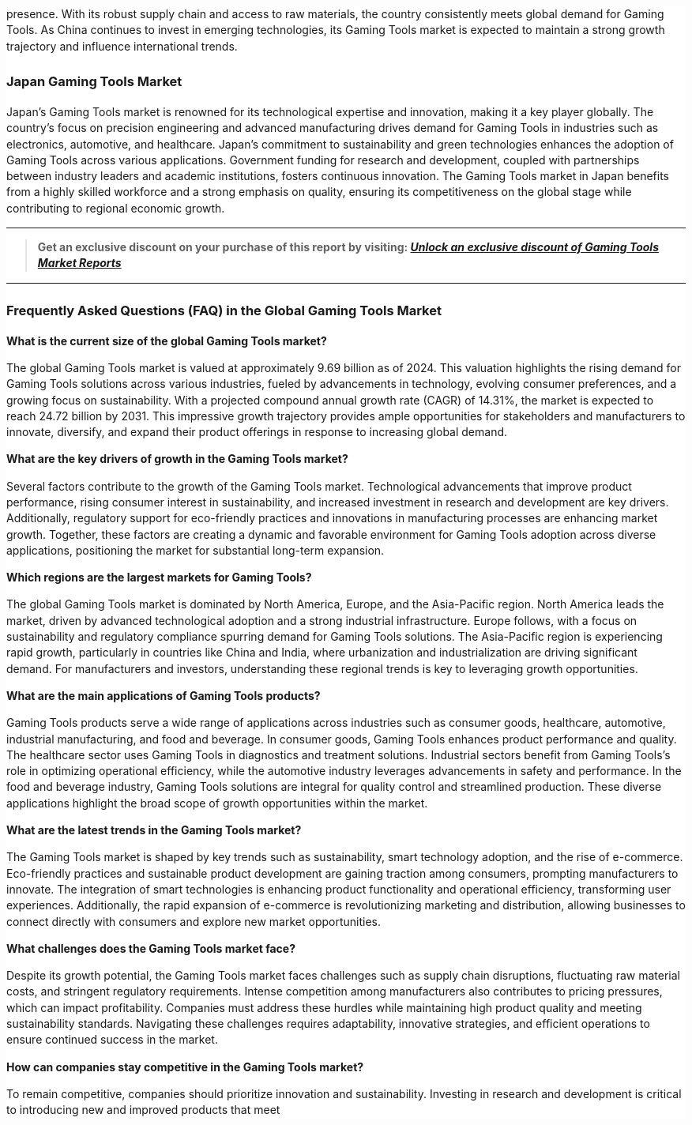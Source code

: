 presence. With its robust supply chain and access to raw materials, the country consistently meets global demand for Gaming Tools. As China continues to invest in emerging technologies, its Gaming Tools market is expected to maintain a strong growth trajectory and influence international trends.</p><h3>Japan Gaming Tools Market</h3><p>Japan&rsquo;s Gaming Tools market is renowned for its technological expertise and innovation, making it a key player globally. The country&rsquo;s focus on precision engineering and advanced manufacturing drives demand for Gaming Tools in industries such as electronics, automotive, and healthcare. Japan&rsquo;s commitment to sustainability and green technologies enhances the adoption of Gaming Tools across various applications. Government funding for research and development, coupled with partnerships between industry leaders and academic institutions, fosters continuous innovation. The Gaming Tools market in Japan benefits from a highly skilled workforce and a strong emphasis on quality, ensuring its competitiveness on the global stage while contributing to regional economic growth.</p><hr /><blockquote><p><strong>Get an exclusive discount on your purchase of this report by visiting: <em><a href="://marketresearchpulse.com/ask-for-discount/136039?utm_source=Github&amp;utm_medium=0114">Unlock an exclusive discount of Gaming Tools Market Reports</a></em>&nbsp;</strong></p></blockquote><hr /><h3>Frequently Asked Questions (FAQ) in the Global Gaming Tools Market</h3><p><strong>What is the current size of the global Gaming Tools market?</strong></p><p>The global Gaming Tools market is valued at approximately 9.69 billion as of 2024. This valuation highlights the rising demand for Gaming Tools solutions across various industries, fueled by advancements in technology, evolving consumer preferences, and a growing focus on sustainability. With a projected compound annual growth rate (CAGR) of 14.31%, the market is expected to reach 24.72 billion by 2031. This impressive growth trajectory provides ample opportunities for stakeholders and manufacturers to innovate, diversify, and expand their product offerings in response to increasing global demand.</p><p><strong>What are the key drivers of growth in the Gaming Tools market?</strong></p><p>Several factors contribute to the growth of the Gaming Tools market. Technological advancements that improve product performance, rising consumer interest in sustainability, and increased investment in research and development are key drivers. Additionally, regulatory support for eco-friendly practices and innovations in manufacturing processes are enhancing market growth. Together, these factors are creating a dynamic and favorable environment for Gaming Tools adoption across diverse applications, positioning the market for substantial long-term expansion.</p><p><strong>Which regions are the largest markets for Gaming Tools?</strong></p><p>The global Gaming Tools market is dominated by North America, Europe, and the Asia-Pacific region. North America leads the market, driven by advanced technological adoption and a strong industrial infrastructure. Europe follows, with a focus on sustainability and regulatory compliance spurring demand for Gaming Tools solutions. The Asia-Pacific region is experiencing rapid growth, particularly in countries like China and India, where urbanization and industrialization are driving significant demand. For manufacturers and investors, understanding these regional trends is key to leveraging growth opportunities.</p><p><strong>What are the main applications of Gaming Tools products?</strong></p><p>Gaming Tools products serve a wide range of applications across industries such as consumer goods, healthcare, automotive, industrial manufacturing, and food and beverage. In consumer goods, Gaming Tools enhances product performance and quality. The healthcare sector uses Gaming Tools in diagnostics and treatment solutions. Industrial sectors benefit from Gaming Tools&rsquo;s role in optimizing operational efficiency, while the automotive industry leverages advancements in safety and performance. In the food and beverage industry, Gaming Tools solutions are integral for quality control and streamlined production. These diverse applications highlight the broad scope of growth opportunities within the market.</p><p><strong>What are the latest trends in the Gaming Tools market?</strong></p><p>The Gaming Tools market is shaped by key trends such as sustainability, smart technology adoption, and the rise of e-commerce. Eco-friendly practices and sustainable product development are gaining traction among consumers, prompting manufacturers to innovate. The integration of smart technologies is enhancing product functionality and operational efficiency, transforming user experiences. Additionally, the rapid expansion of e-commerce is revolutionizing marketing and distribution, allowing businesses to connect directly with consumers and explore new market opportunities.</p><p><strong>What challenges does the Gaming Tools market face?</strong></p><p>Despite its growth potential, the Gaming Tools market faces challenges such as supply chain disruptions, fluctuating raw material costs, and stringent regulatory requirements. Intense competition among manufacturers also contributes to pricing pressures, which can impact profitability. Companies must address these hurdles while maintaining high product quality and meeting sustainability standards. Navigating these challenges requires adaptability, innovative strategies, and efficient operations to ensure continued success in the market.</p><p><strong>How can companies stay competitive in the Gaming Tools market?</strong></p><p>To remain competitive, companies should prioritize innovation and sustainability. Investing in research and development is critical to introducing new and improved products that meet